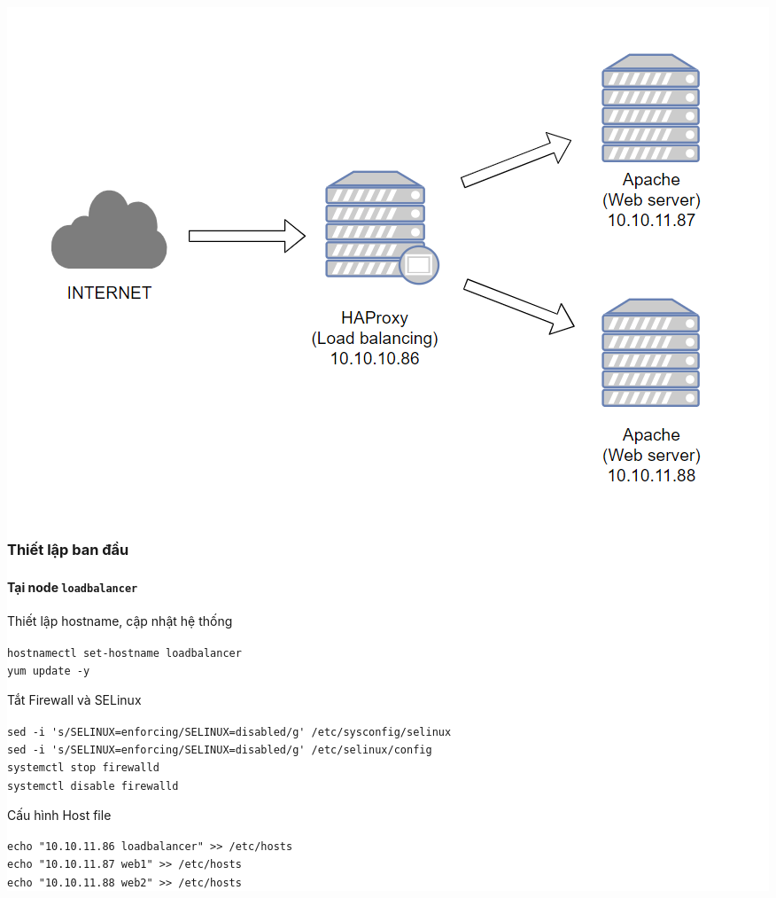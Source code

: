 ![](/images/img-caidat-haproxy-lb/mohinh-haproxy.PNG)

### Thiết lập ban đầu
#### Tại node `loadbalancer`
Thiết lập hostname, cập nhật hệ thống
```
hostnamectl set-hostname loadbalancer
yum update -y
```

Tắt Firewall và SELinux
```
sed -i 's/SELINUX=enforcing/SELINUX=disabled/g' /etc/sysconfig/selinux
sed -i 's/SELINUX=enforcing/SELINUX=disabled/g' /etc/selinux/config
systemctl stop firewalld
systemctl disable firewalld
```

Cấu hình Host file
```
echo "10.10.11.86 loadbalancer" >> /etc/hosts
echo "10.10.11.87 web1" >> /etc/hosts
echo "10.10.11.88 web2" >> /etc/hosts
```
